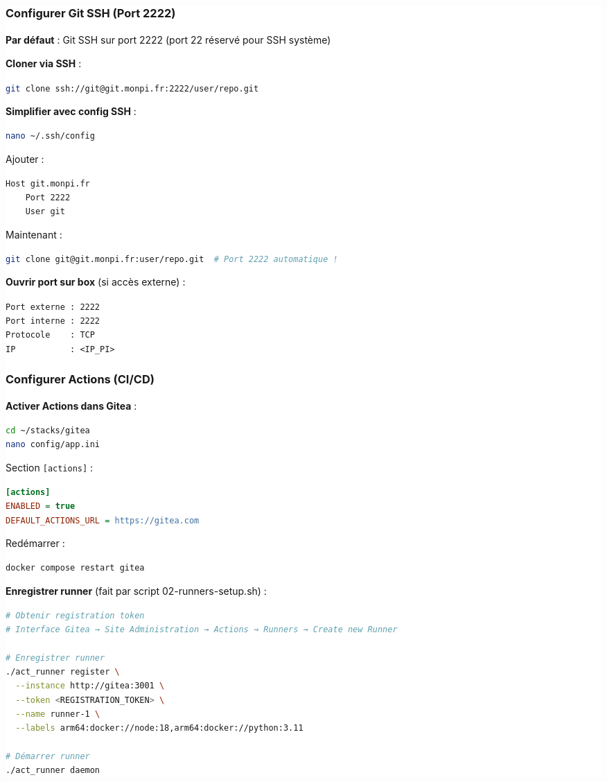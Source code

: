 ### Configurer Git SSH (Port 2222)

**Par défaut** : Git SSH sur port 2222 (port 22 réservé pour SSH système)

**Cloner via SSH** :
```bash
git clone ssh://git@git.monpi.fr:2222/user/repo.git
```

**Simplifier avec config SSH** :

```bash
nano ~/.ssh/config
```

Ajouter :
```
Host git.monpi.fr
    Port 2222
    User git
```

Maintenant :
```bash
git clone git@git.monpi.fr:user/repo.git  # Port 2222 automatique !
```

**Ouvrir port sur box** (si accès externe) :
```
Port externe : 2222
Port interne : 2222
Protocole    : TCP
IP           : <IP_PI>
```

### Configurer Actions (CI/CD)

**Activer Actions dans Gitea** :

```bash
cd ~/stacks/gitea
nano config/app.ini
```

Section `[actions]` :
```ini
[actions]
ENABLED = true
DEFAULT_ACTIONS_URL = https://gitea.com
```

Redémarrer :
```bash
docker compose restart gitea
```

**Enregistrer runner** (fait par script 02-runners-setup.sh) :

```bash
# Obtenir registration token
# Interface Gitea → Site Administration → Actions → Runners → Create new Runner

# Enregistrer runner
./act_runner register \
  --instance http://gitea:3001 \
  --token <REGISTRATION_TOKEN> \
  --name runner-1 \
  --labels arm64:docker://node:18,arm64:docker://python:3.11

# Démarrer runner
./act_runner daemon
```